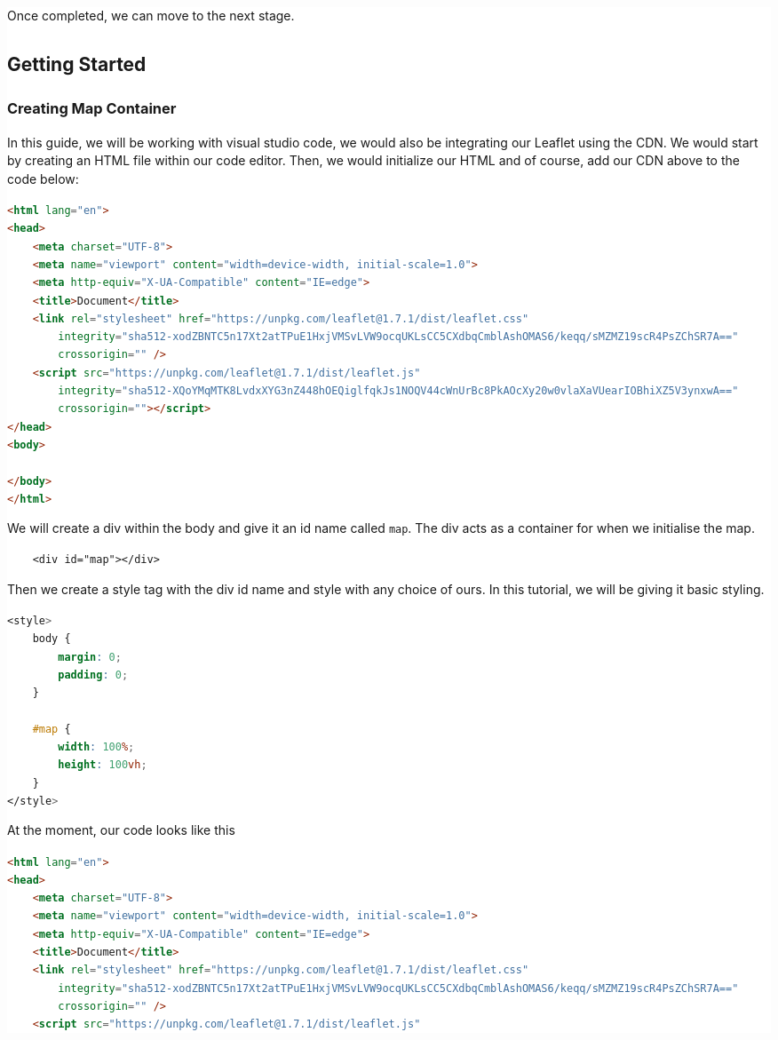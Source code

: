 ```
```
Once completed,  we can move to the next stage.
## Getting Started
### Creating Map Container
In this guide, we will be working with visual studio code, we would also be integrating our Leaflet using the CDN. We would start by creating an HTML file within our code editor. Then, we would initialize our HTML and of course, add our CDN above to the code below:
```html
<html lang="en">
<head>
    <meta charset="UTF-8">
    <meta name="viewport" content="width=device-width, initial-scale=1.0">
    <meta http-equiv="X-UA-Compatible" content="IE=edge">
    <title>Document</title>
    <link rel="stylesheet" href="https://unpkg.com/leaflet@1.7.1/dist/leaflet.css"
        integrity="sha512-xodZBNTC5n17Xt2atTPuE1HxjVMSvLVW9ocqUKLsCC5CXdbqCmblAshOMAS6/keqq/sMZMZ19scR4PsZChSR7A=="
        crossorigin="" />
    <script src="https://unpkg.com/leaflet@1.7.1/dist/leaflet.js"
        integrity="sha512-XQoYMqMTK8LvdxXYG3nZ448hOEQiglfqkJs1NOQV44cWnUrBc8PkAOcXy20w0vlaXaVUearIOBhiXZ5V3ynxwA=="
        crossorigin=""></script>
</head>
<body>
    
</body>
</html>
```
We will create a div within the body and give it an id name called `map`. The div acts as a container for when we initialise the map.

```
    <div id="map"></div>
```
Then we create a style tag with the div id name and style with any choice of ours. In this tutorial, we will be giving it basic styling.
```CSS
<style>
    body {
        margin: 0;
        padding: 0;
    }

    #map {
        width: 100%;
        height: 100vh;
    }
</style>
```
At the moment, our code looks like this
```html
<html lang="en">
<head>
    <meta charset="UTF-8">
    <meta name="viewport" content="width=device-width, initial-scale=1.0">
    <meta http-equiv="X-UA-Compatible" content="IE=edge">
    <title>Document</title>
    <link rel="stylesheet" href="https://unpkg.com/leaflet@1.7.1/dist/leaflet.css"
        integrity="sha512-xodZBNTC5n17Xt2atTPuE1HxjVMSvLVW9ocqUKLsCC5CXdbqCmblAshOMAS6/keqq/sMZMZ19scR4PsZChSR7A=="
        crossorigin="" />
    <script src="https://unpkg.com/leaflet@1.7.1/dist/leaflet.js"
```